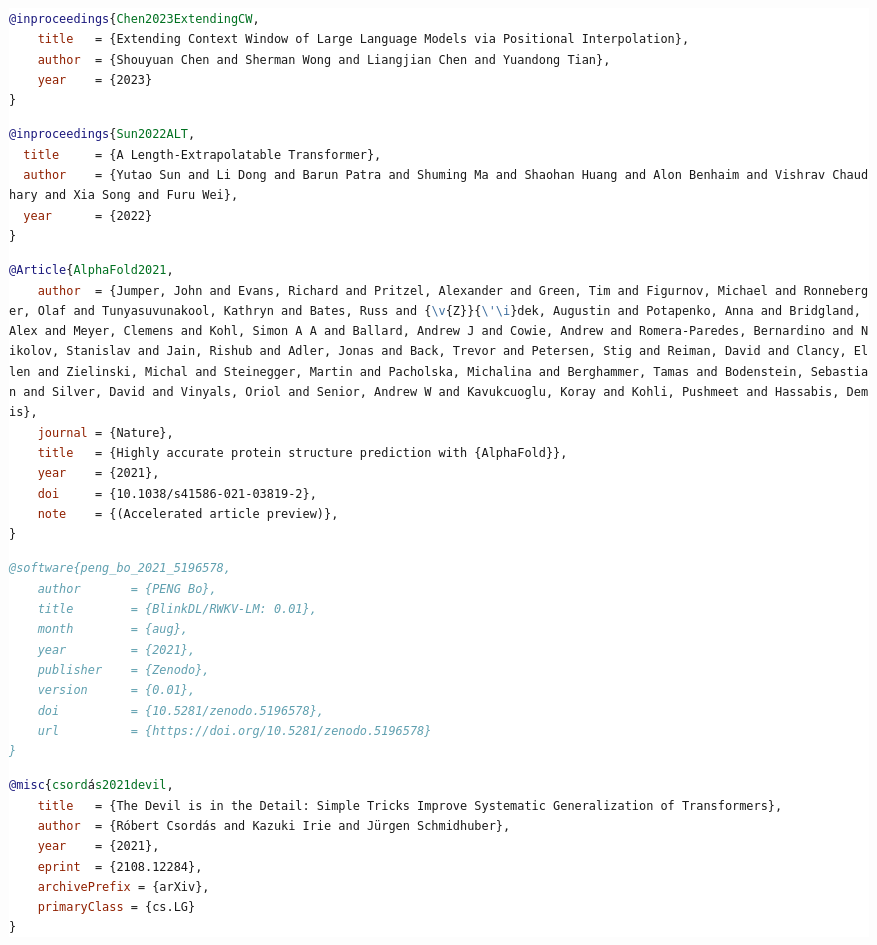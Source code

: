 ```bibtex
@inproceedings{Chen2023ExtendingCW,
    title   = {Extending Context Window of Large Language Models via Positional Interpolation},
    author  = {Shouyuan Chen and Sherman Wong and Liangjian Chen and Yuandong Tian},
    year    = {2023}
}
```

```bibtex
@inproceedings{Sun2022ALT,
  title     = {A Length-Extrapolatable Transformer},
  author    = {Yutao Sun and Li Dong and Barun Patra and Shuming Ma and Shaohan Huang and Alon Benhaim and Vishrav Chaudhary and Xia Song and Furu Wei},
  year      = {2022}
}
```

```bibtex
@Article{AlphaFold2021,
    author  = {Jumper, John and Evans, Richard and Pritzel, Alexander and Green, Tim and Figurnov, Michael and Ronneberger, Olaf and Tunyasuvunakool, Kathryn and Bates, Russ and {\v{Z}}{\'\i}dek, Augustin and Potapenko, Anna and Bridgland, Alex and Meyer, Clemens and Kohl, Simon A A and Ballard, Andrew J and Cowie, Andrew and Romera-Paredes, Bernardino and Nikolov, Stanislav and Jain, Rishub and Adler, Jonas and Back, Trevor and Petersen, Stig and Reiman, David and Clancy, Ellen and Zielinski, Michal and Steinegger, Martin and Pacholska, Michalina and Berghammer, Tamas and Bodenstein, Sebastian and Silver, David and Vinyals, Oriol and Senior, Andrew W and Kavukcuoglu, Koray and Kohli, Pushmeet and Hassabis, Demis},
    journal = {Nature},
    title   = {Highly accurate protein structure prediction with {AlphaFold}},
    year    = {2021},
    doi     = {10.1038/s41586-021-03819-2},
    note    = {(Accelerated article preview)},
}
```

```bibtex
@software{peng_bo_2021_5196578,
    author       = {PENG Bo},
    title        = {BlinkDL/RWKV-LM: 0.01},
    month        = {aug},
    year         = {2021},
    publisher    = {Zenodo},
    version      = {0.01},
    doi          = {10.5281/zenodo.5196578},
    url          = {https://doi.org/10.5281/zenodo.5196578}
}
```

```bibtex
@misc{csordás2021devil,
    title   = {The Devil is in the Detail: Simple Tricks Improve Systematic Generalization of Transformers},
    author  = {Róbert Csordás and Kazuki Irie and Jürgen Schmidhuber},
    year    = {2021},
    eprint  = {2108.12284},
    archivePrefix = {arXiv},
    primaryClass = {cs.LG}
}
```
